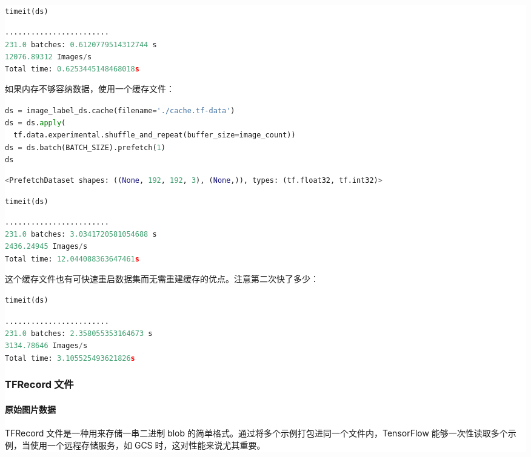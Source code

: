 ```py
timeit(ds) 
```

```py
........................
231.0 batches: 0.6120779514312744 s
12076.89312 Images/s
Total time: 0.6253445148468018s

```

如果内存不够容纳数据，使用一个缓存文件：

```py
ds = image_label_ds.cache(filename='./cache.tf-data')
ds = ds.apply(
  tf.data.experimental.shuffle_and_repeat(buffer_size=image_count))
ds = ds.batch(BATCH_SIZE).prefetch(1)
ds 
```

```py
<PrefetchDataset shapes: ((None, 192, 192, 3), (None,)), types: (tf.float32, tf.int32)>

```

```py
timeit(ds) 
```

```py
........................
231.0 batches: 3.0341720581054688 s
2436.24945 Images/s
Total time: 12.044088363647461s

```

这个缓存文件也有可快速重启数据集而无需重建缓存的优点。注意第二次快了多少：

```py
timeit(ds) 
```

```py
........................
231.0 batches: 2.358055353164673 s
3134.78646 Images/s
Total time: 3.105525493621826s

```

### TFRecord 文件

#### 原始图片数据

TFRecord 文件是一种用来存储一串二进制 blob 的简单格式。通过将多个示例打包进同一个文件内，TensorFlow 能够一次性读取多个示例，当使用一个远程存储服务，如 GCS 时，这对性能来说尤其重要。
